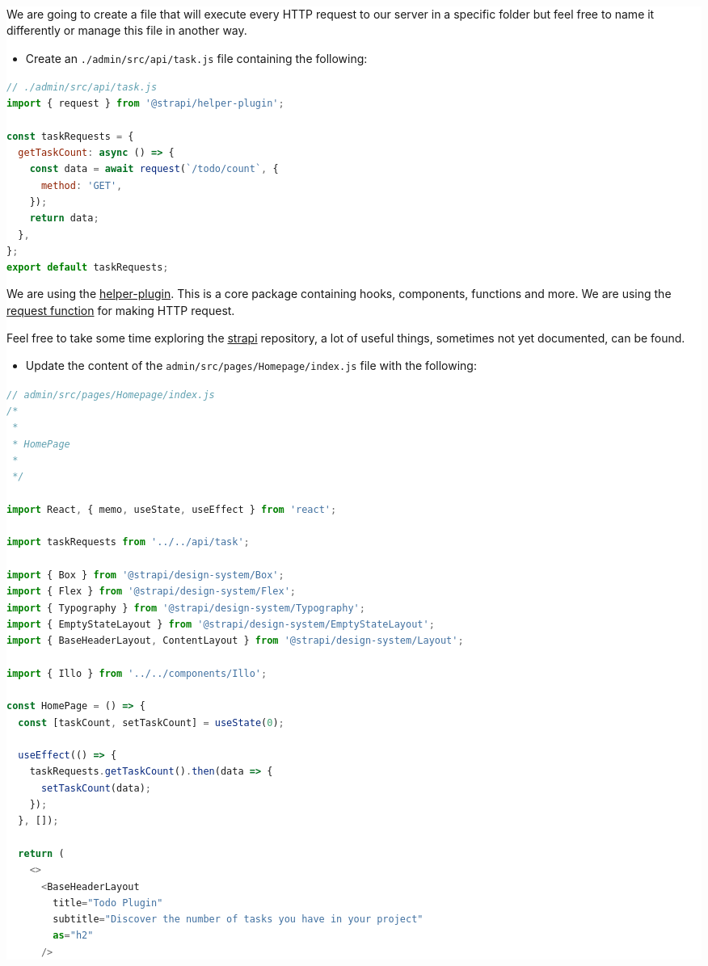 We are going to create a file that will execute every HTTP request to our server in a specific folder but feel free to name it differently or manage this file in another way.

- Create an `./admin/src/api/task.js` file containing the following:

```js
// ./admin/src/api/task.js
import { request } from '@strapi/helper-plugin';

const taskRequests = {
  getTaskCount: async () => {
    const data = await request(`/todo/count`, {
      method: 'GET',
    });
    return data;
  },
};
export default taskRequests;
```

We are using the [helper-plugin](https://github.com/strapi/strapi/tree/0f9b69298b2d94b31b434bd7217060570ae89374/packages/core/helper-plugin). This is a core package containing hooks, components, functions and more. We are using the [request function](https://github.com/strapi/strapi/blob/0f9b69298b2d94b31b434bd7217060570ae89374/packages/core/helper-plugin/lib/src/utils/request/index.js) for making HTTP request.

Feel free to take some time exploring the [strapi](https://github.com/strapi/strapi) repository, a lot of useful things, sometimes not yet documented, can be found.

- Update the content of the `admin/src/pages/Homepage/index.js` file with the following:

```js
// admin/src/pages/Homepage/index.js
/*
 *
 * HomePage
 *
 */

import React, { memo, useState, useEffect } from 'react';

import taskRequests from '../../api/task';

import { Box } from '@strapi/design-system/Box';
import { Flex } from '@strapi/design-system/Flex';
import { Typography } from '@strapi/design-system/Typography';
import { EmptyStateLayout } from '@strapi/design-system/EmptyStateLayout';
import { BaseHeaderLayout, ContentLayout } from '@strapi/design-system/Layout';

import { Illo } from '../../components/Illo';

const HomePage = () => {
  const [taskCount, setTaskCount] = useState(0);

  useEffect(() => {
    taskRequests.getTaskCount().then(data => {
      setTaskCount(data);
    });
  }, []);

  return (
    <>
      <BaseHeaderLayout
        title="Todo Plugin"
        subtitle="Discover the number of tasks you have in your project"
        as="h2"
      />
```